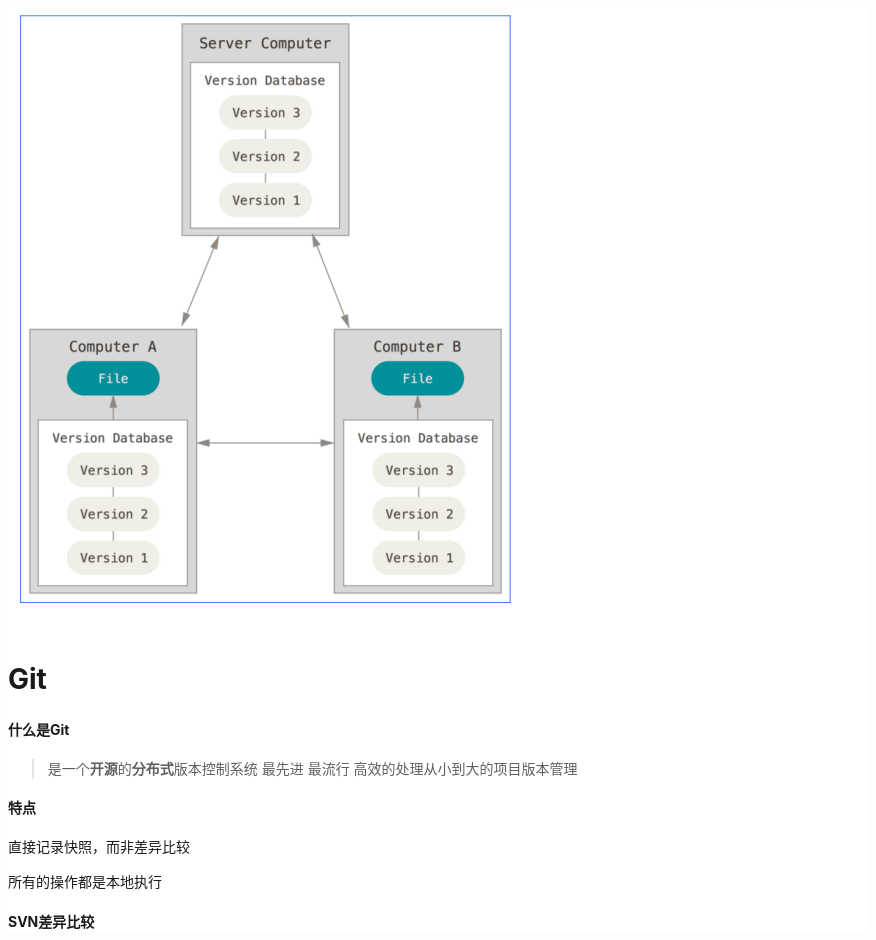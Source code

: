 ![5](.\media\5.png)



# Git

#### 什么是Git

> 是一个**开源**的**分布式**版本控制系统   最先进 最流行  高效的处理从小到大的项目版本管理

#### 特点

直接记录快照，而非差异比较

所有的操作都是本地执行

#### SVN差异比较
